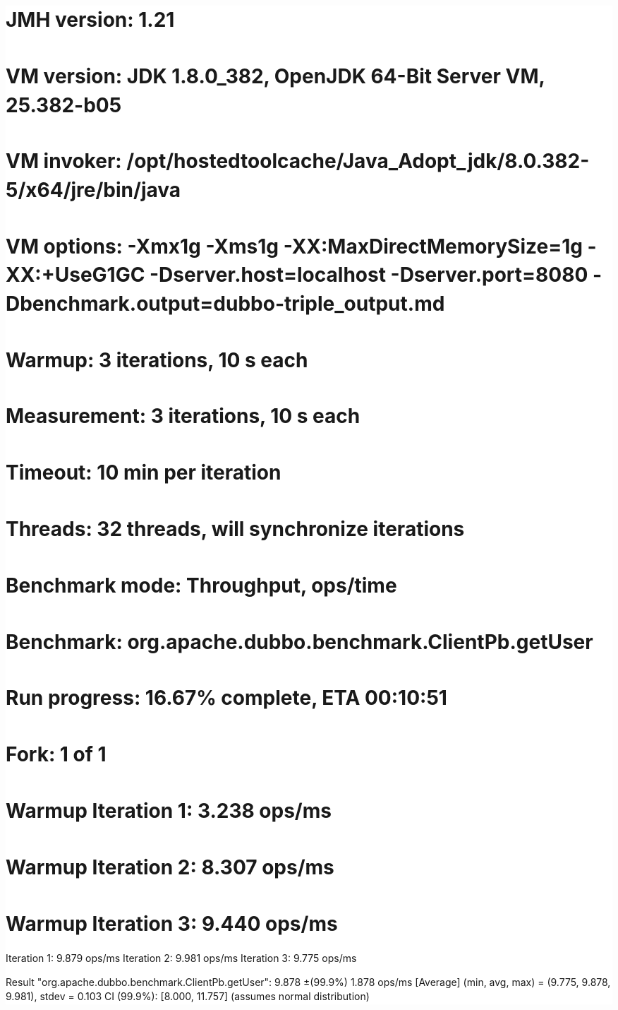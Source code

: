 
# JMH version: 1.21
# VM version: JDK 1.8.0_382, OpenJDK 64-Bit Server VM, 25.382-b05
# VM invoker: /opt/hostedtoolcache/Java_Adopt_jdk/8.0.382-5/x64/jre/bin/java
# VM options: -Xmx1g -Xms1g -XX:MaxDirectMemorySize=1g -XX:+UseG1GC -Dserver.host=localhost -Dserver.port=8080 -Dbenchmark.output=dubbo-triple_output.md
# Warmup: 3 iterations, 10 s each
# Measurement: 3 iterations, 10 s each
# Timeout: 10 min per iteration
# Threads: 32 threads, will synchronize iterations
# Benchmark mode: Throughput, ops/time
# Benchmark: org.apache.dubbo.benchmark.ClientPb.getUser

# Run progress: 16.67% complete, ETA 00:10:51
# Fork: 1 of 1
# Warmup Iteration   1: 3.238 ops/ms
# Warmup Iteration   2: 8.307 ops/ms
# Warmup Iteration   3: 9.440 ops/ms
Iteration   1: 9.879 ops/ms
Iteration   2: 9.981 ops/ms
Iteration   3: 9.775 ops/ms


Result "org.apache.dubbo.benchmark.ClientPb.getUser":
  9.878 ±(99.9%) 1.878 ops/ms [Average]
  (min, avg, max) = (9.775, 9.878, 9.981), stdev = 0.103
  CI (99.9%): [8.000, 11.757] (assumes normal distribution)
